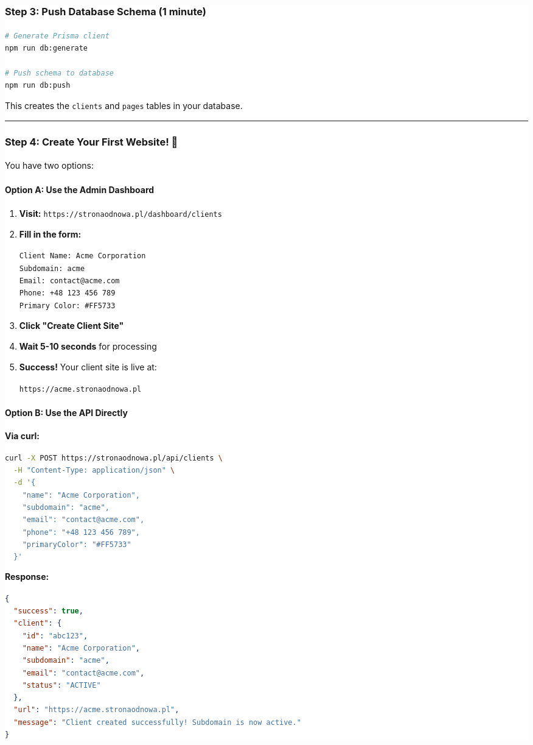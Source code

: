 
### Step 3: Push Database Schema (1 minute)

```bash
# Generate Prisma client
npm run db:generate

# Push schema to database
npm run db:push
```

This creates the `clients` and `pages` tables in your database.

---

### Step 4: Create Your First Website! 🎉

You have two options:

#### Option A: Use the Admin Dashboard

1. **Visit:** `https://stronaodnowa.pl/dashboard/clients`

2. **Fill in the form:**
   ```
   Client Name: Acme Corporation
   Subdomain: acme
   Email: contact@acme.com
   Phone: +48 123 456 789
   Primary Color: #FF5733
   ```

3. **Click "Create Client Site"**

4. **Wait 5-10 seconds** for processing

5. **Success!** Your client site is live at:
   ```
   https://acme.stronaodnowa.pl
   ```

#### Option B: Use the API Directly

**Via curl:**
```bash
curl -X POST https://stronaodnowa.pl/api/clients \
  -H "Content-Type: application/json" \
  -d '{
    "name": "Acme Corporation",
    "subdomain": "acme",
    "email": "contact@acme.com",
    "phone": "+48 123 456 789",
    "primaryColor": "#FF5733"
  }'
```

**Response:**
```json
{
  "success": true,
  "client": {
    "id": "abc123",
    "name": "Acme Corporation",
    "subdomain": "acme",
    "email": "contact@acme.com",
    "status": "ACTIVE"
  },
  "url": "https://acme.stronaodnowa.pl",
  "message": "Client created successfully! Subdomain is now active."
}
```